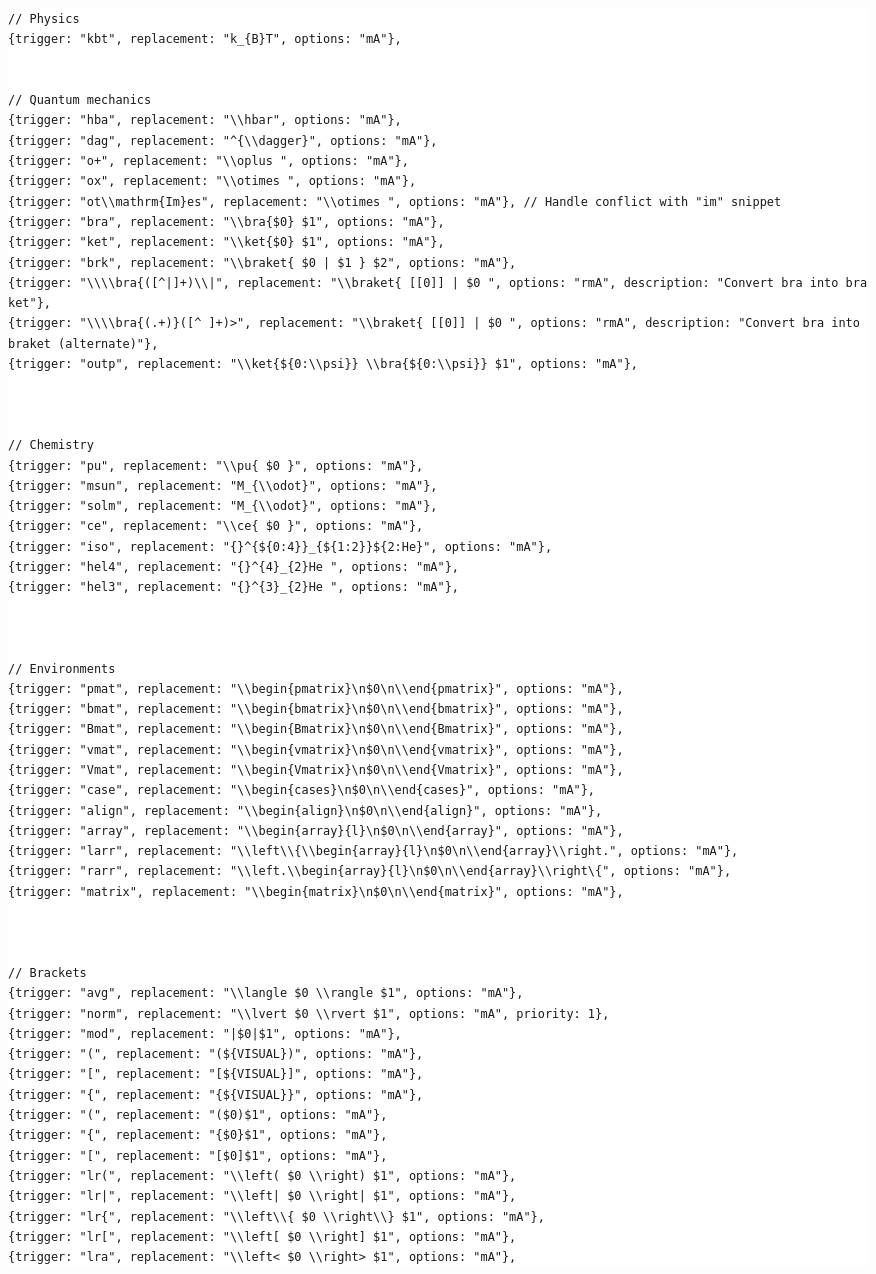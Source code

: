 

    // Physics
    {trigger: "kbt", replacement: "k_{B}T", options: "mA"},


    // Quantum mechanics
    {trigger: "hba", replacement: "\\hbar", options: "mA"},
    {trigger: "dag", replacement: "^{\\dagger}", options: "mA"},
    {trigger: "o+", replacement: "\\oplus ", options: "mA"},
    {trigger: "ox", replacement: "\\otimes ", options: "mA"},
    {trigger: "ot\\mathrm{Im}es", replacement: "\\otimes ", options: "mA"}, // Handle conflict with "im" snippet
    {trigger: "bra", replacement: "\\bra{$0} $1", options: "mA"},
    {trigger: "ket", replacement: "\\ket{$0} $1", options: "mA"},
    {trigger: "brk", replacement: "\\braket{ $0 | $1 } $2", options: "mA"},
    {trigger: "\\\\bra{([^|]+)\\|", replacement: "\\braket{ [[0]] | $0 ", options: "rmA", description: "Convert bra into braket"},
    {trigger: "\\\\bra{(.+)}([^ ]+)>", replacement: "\\braket{ [[0]] | $0 ", options: "rmA", description: "Convert bra into braket (alternate)"},
    {trigger: "outp", replacement: "\\ket{${0:\\psi}} \\bra{${0:\\psi}} $1", options: "mA"},



    // Chemistry
    {trigger: "pu", replacement: "\\pu{ $0 }", options: "mA"},
    {trigger: "msun", replacement: "M_{\\odot}", options: "mA"},
    {trigger: "solm", replacement: "M_{\\odot}", options: "mA"},
    {trigger: "ce", replacement: "\\ce{ $0 }", options: "mA"},
    {trigger: "iso", replacement: "{}^{${0:4}}_{${1:2}}${2:He}", options: "mA"},
    {trigger: "hel4", replacement: "{}^{4}_{2}He ", options: "mA"},
    {trigger: "hel3", replacement: "{}^{3}_{2}He ", options: "mA"},



    // Environments
    {trigger: "pmat", replacement: "\\begin{pmatrix}\n$0\n\\end{pmatrix}", options: "mA"},
    {trigger: "bmat", replacement: "\\begin{bmatrix}\n$0\n\\end{bmatrix}", options: "mA"},
    {trigger: "Bmat", replacement: "\\begin{Bmatrix}\n$0\n\\end{Bmatrix}", options: "mA"},
    {trigger: "vmat", replacement: "\\begin{vmatrix}\n$0\n\\end{vmatrix}", options: "mA"},
    {trigger: "Vmat", replacement: "\\begin{Vmatrix}\n$0\n\\end{Vmatrix}", options: "mA"},
    {trigger: "case", replacement: "\\begin{cases}\n$0\n\\end{cases}", options: "mA"},
    {trigger: "align", replacement: "\\begin{align}\n$0\n\\end{align}", options: "mA"},
    {trigger: "array", replacement: "\\begin{array}{l}\n$0\n\\end{array}", options: "mA"},
    {trigger: "larr", replacement: "\\left\\{\\begin{array}{l}\n$0\n\\end{array}\\right.", options: "mA"},
    {trigger: "rarr", replacement: "\\left.\\begin{array}{l}\n$0\n\\end{array}\\right\{", options: "mA"},
    {trigger: "matrix", replacement: "\\begin{matrix}\n$0\n\\end{matrix}", options: "mA"},



    // Brackets
    {trigger: "avg", replacement: "\\langle $0 \\rangle $1", options: "mA"},
    {trigger: "norm", replacement: "\\lvert $0 \\rvert $1", options: "mA", priority: 1},
    {trigger: "mod", replacement: "|$0|$1", options: "mA"},
    {trigger: "(", replacement: "(${VISUAL})", options: "mA"},
    {trigger: "[", replacement: "[${VISUAL}]", options: "mA"},
    {trigger: "{", replacement: "{${VISUAL}}", options: "mA"},
    {trigger: "(", replacement: "($0)$1", options: "mA"},
    {trigger: "{", replacement: "{$0}$1", options: "mA"},
    {trigger: "[", replacement: "[$0]$1", options: "mA"},
    {trigger: "lr(", replacement: "\\left( $0 \\right) $1", options: "mA"},
    {trigger: "lr|", replacement: "\\left| $0 \\right| $1", options: "mA"},
    {trigger: "lr{", replacement: "\\left\\{ $0 \\right\\} $1", options: "mA"},
    {trigger: "lr[", replacement: "\\left[ $0 \\right] $1", options: "mA"},
    {trigger: "lra", replacement: "\\left< $0 \\right> $1", options: "mA"},
